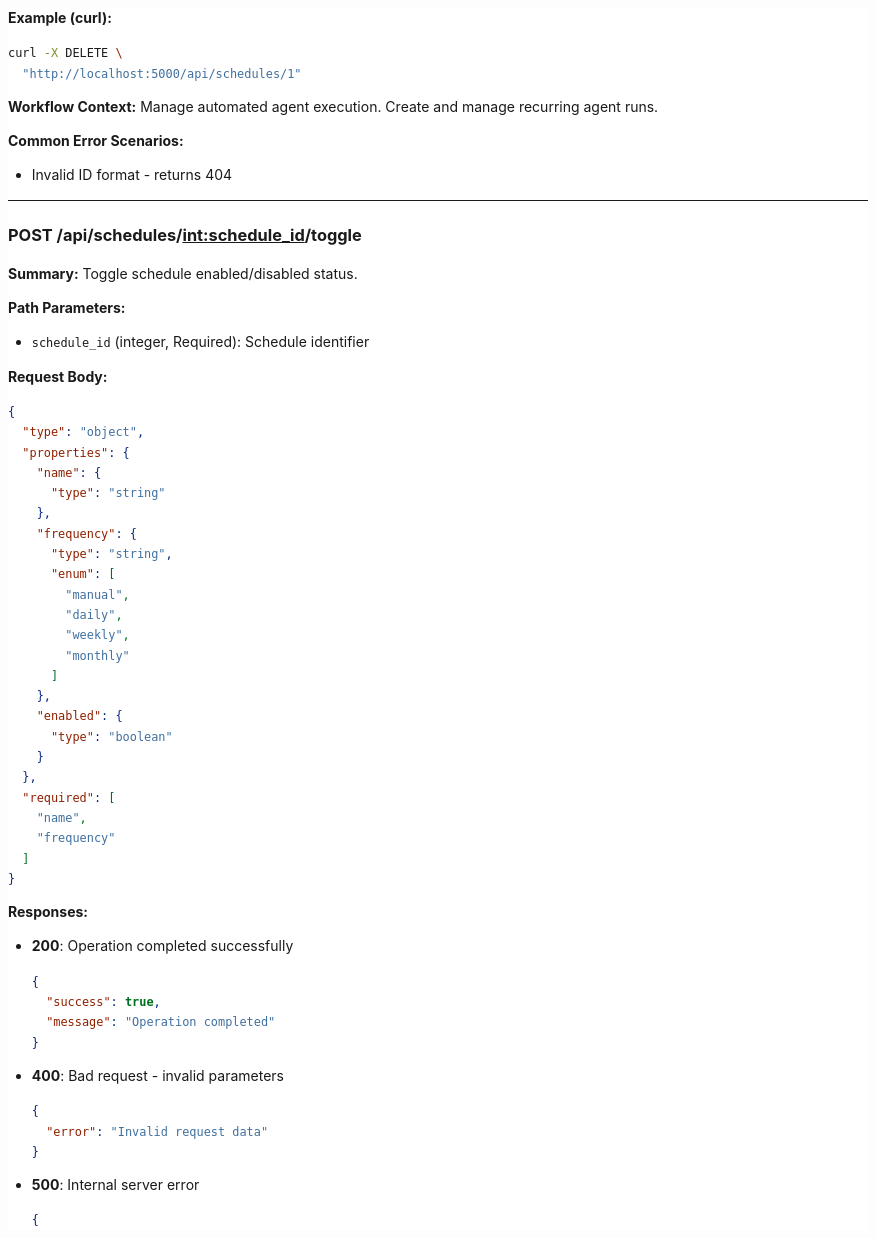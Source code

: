 **Example (curl):**

```bash
curl -X DELETE \
  "http://localhost:5000/api/schedules/1"
```

**Workflow Context:** Manage automated agent execution. Create and manage recurring agent runs.

**Common Error Scenarios:**

- Invalid ID format - returns 404

---

### POST /api/schedules/<int:schedule_id>/toggle

**Summary:** Toggle schedule enabled/disabled status.

**Path Parameters:**

- `schedule_id` (integer, Required): Schedule identifier

**Request Body:**

```json
{
  "type": "object",
  "properties": {
    "name": {
      "type": "string"
    },
    "frequency": {
      "type": "string",
      "enum": [
        "manual",
        "daily",
        "weekly",
        "monthly"
      ]
    },
    "enabled": {
      "type": "boolean"
    }
  },
  "required": [
    "name",
    "frequency"
  ]
}
```

**Responses:**

- **200**: Operation completed successfully
  ```json
  {
    "success": true,
    "message": "Operation completed"
  }
  ```
- **400**: Bad request - invalid parameters
  ```json
  {
    "error": "Invalid request data"
  }
  ```
- **500**: Internal server error
  ```json
  {
  ```